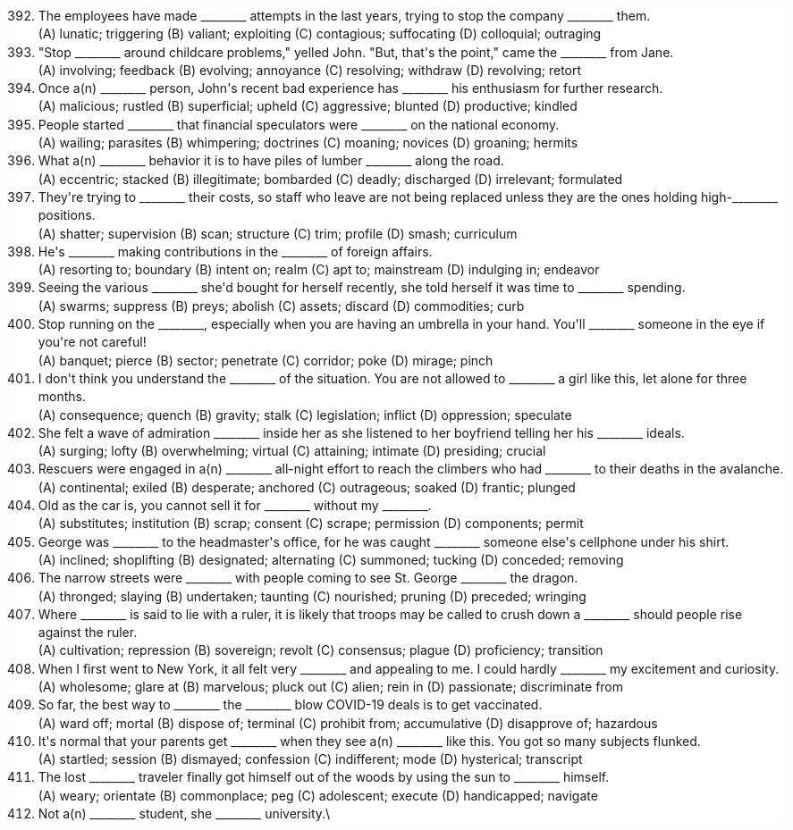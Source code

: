 392. The employees have made \_\_\_\_\_\_\_\_ attempts in the last years, trying to stop the company \_\_\_\_\_\_\_\_ them.\
     (A) lunatic; triggering (B) valiant; exploiting (C) contagious; suffocating (D) colloquial; outraging
393. "Stop \_\_\_\_\_\_\_\_ around childcare problems," yelled John. "But, that's the point," came the \_\_\_\_\_\_\_\_ from Jane.\
     (A) involving; feedback (B) evolving; annoyance (C) resolving; withdraw (D) revolving; retort
394. Once a(n) \_\_\_\_\_\_\_\_ person, John's recent bad experience has \_\_\_\_\_\_\_\_ his enthusiasm for further research.\
     (A) malicious; rustled (B) superficial; upheld (C) aggressive; blunted (D) productive; kindled
395. People started \_\_\_\_\_\_\_\_ that financial speculators were \_\_\_\_\_\_\_\_ on the national economy.\
     (A) wailing; parasites (B) whimpering; doctrines (C) moaning; novices (D) groaning; hermits
396. What a(n) \_\_\_\_\_\_\_\_ behavior it is to have piles of lumber \_\_\_\_\_\_\_\_ along the road.\
     (A) eccentric; stacked (B) illegitimate; bombarded (C) deadly; discharged (D) irrelevant; formulated
397. They're trying to \_\_\_\_\_\_\_\_ their costs, so staff who leave are not being replaced unless they are the ones holding high-\_\_\_\_\_\_\_\_ positions.\
     (A) shatter; supervision (B) scan; structure (C) trim; profile (D) smash; curriculum
398. He's \_\_\_\_\_\_\_\_ making contributions in the \_\_\_\_\_\_\_\_ of foreign affairs.\
     (A) resorting to; boundary (B) intent on; realm (C) apt to; mainstream (D) indulging in; endeavor
399. Seeing the various \_\_\_\_\_\_\_\_ she'd bought for herself recently, she told herself it was time to \_\_\_\_\_\_\_\_ spending.\
     (A) swarms; suppress (B) preys; abolish (C) assets; discard (D) commodities; curb
400. Stop running on the \_\_\_\_\_\_\_\_, especially when you are having an umbrella in your hand. You'll \_\_\_\_\_\_\_\_ someone in the eye if you're not careful!\
     (A) banquet; pierce (B) sector; penetrate (C) corridor; poke (D) mirage; pinch
401. I don't think you understand the \_\_\_\_\_\_\_\_ of the situation. You are not allowed to \_\_\_\_\_\_\_\_ a girl like this, let alone for three months.\
     (A) consequence; quench (B) gravity; stalk (C) legislation; inflict (D) oppression; speculate
402. She felt a wave of admiration \_\_\_\_\_\_\_\_ inside her as she listened to her boyfriend telling her his \_\_\_\_\_\_\_\_ ideals.\
     (A) surging; lofty (B) overwhelming; virtual (C) attaining; intimate (D) presiding; crucial
403. Rescuers were engaged in a(n) \_\_\_\_\_\_\_\_ all-night effort to reach the climbers who had \_\_\_\_\_\_\_\_ to their deaths in the avalanche.\
     (A) continental; exiled (B) desperate; anchored (C) outrageous; soaked (D) frantic; plunged
404. Old as the car is, you cannot sell it for \_\_\_\_\_\_\_\_ without my \_\_\_\_\_\_\_\_.\
     (A) substitutes; institution (B) scrap; consent (C) scrape; permission (D) components; permit
405. George was \_\_\_\_\_\_\_\_ to the headmaster's office, for he was caught \_\_\_\_\_\_\_\_ someone else's cellphone under his shirt.\
     (A) inclined; shoplifting (B) designated; alternating (C) summoned; tucking (D) conceded; removing
406. The narrow streets were \_\_\_\_\_\_\_\_ with people coming to see St. George \_\_\_\_\_\_\_\_ the dragon.\
     (A) thronged; slaying (B) undertaken; taunting (C) nourished; pruning (D) preceded; wringing
407. Where \_\_\_\_\_\_\_\_ is said to lie with a ruler, it is likely that troops may be called to crush down a \_\_\_\_\_\_\_\_ should people rise against the ruler.\
     (A) cultivation; repression (B) sovereign; revolt (C) consensus; plague (D) proficiency; transition
408. When I first went to New York, it all felt very \_\_\_\_\_\_\_\_ and appealing to me. I could hardly \_\_\_\_\_\_\_\_ my excitement and curiosity.\
     (A) wholesome; glare at (B) marvelous; pluck out (C) alien; rein in (D) passionate; discriminate from
409. So far, the best way to \_\_\_\_\_\_\_\_ the \_\_\_\_\_\_\_\_ blow COVID-19 deals is to get vaccinated.\
     (A) ward off; mortal (B) dispose of; terminal (C) prohibit from; accumulative (D) disapprove of; hazardous
410. It's normal that your parents get \_\_\_\_\_\_\_\_ when they see a(n) \_\_\_\_\_\_\_\_ like this. You got so many subjects flunked.\
     (A) startled; session (B) dismayed; confession (C) indifferent; mode (D) hysterical; transcript
411. The lost \_\_\_\_\_\_\_\_ traveler finally got himself out of the woods by using the sun to \_\_\_\_\_\_\_\_ himself.\
     (A) weary; orientate (B) commonplace; peg (C) adolescent; execute (D) handicapped; navigate
412. Not a(n) \_\_\_\_\_\_\_\_ student, she \_\_\_\_\_\_\_\_ university.\